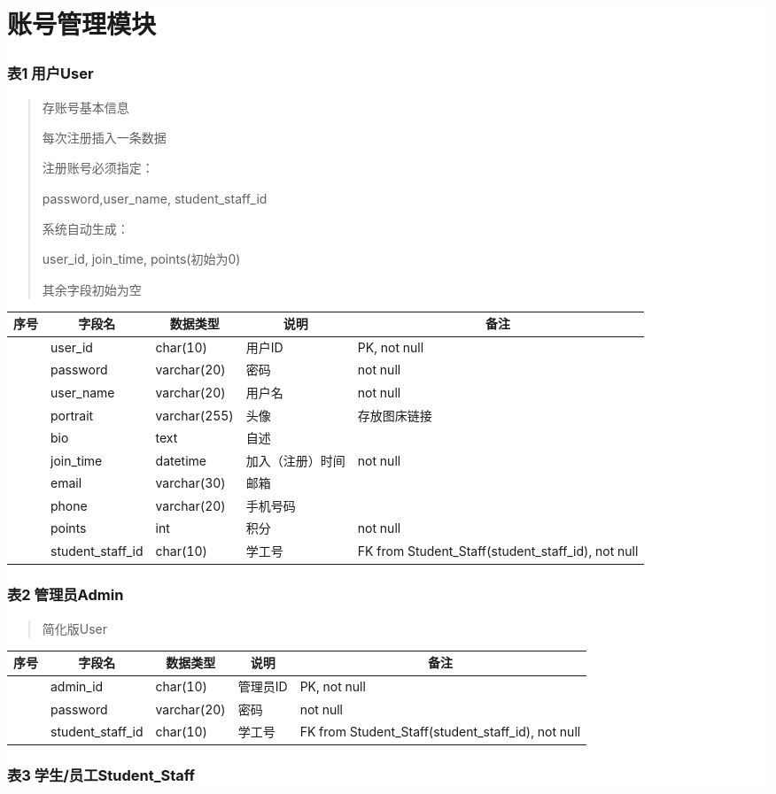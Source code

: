 # 账号管理模块

### 表1 用户User

> 存账号基本信息
>
> 每次注册插入一条数据
>
> 注册账号必须指定：
>
> password,user_name, student_staff_id
>
> 系统自动生成：
>
> user_id, join_time, points(初始为0)
>
> 其余字段初始为空

| 序号 | 字段名           | 数据类型     | 说明             | 备注                                              |
| ---- | ---------------- | ------------ | ---------------- | ------------------------------------------------- |
|      | user_id          | char(10)     | 用户ID           | PK, not null                                      |
|      | password         | varchar(20)  | 密码             | not null                                          |
|      | user_name        | varchar(20)  | 用户名           | not null                                          |
|      | portrait         | varchar(255) | 头像             | 存放图床链接                                      |
|      | bio              | text         | 自述             |                                                   |
|      | join_time        | datetime     | 加入（注册）时间 | not null                                          |
|      | email            | varchar(30)  | 邮箱             |                                                   |
|      | phone            | varchar(20)  | 手机号码         |                                                   |
|      | points           | int          | 积分             | not null                                          |
|      | student_staff_id | char(10)     | 学工号           | FK from Student_Staff(student_staff_id), not null |

### 表2 管理员Admin

> 简化版User

| 序号 | 字段名           | 数据类型    | 说明     | 备注                                              |
| ---- | ---------------- | ----------- | -------- | ------------------------------------------------- |
|      | admin_id         | char(10)    | 管理员ID | PK, not null                                      |
|      | password         | varchar(20) | 密码     | not null                                          |
|      | student_staff_id | char(10)    | 学工号   | FK from Student_Staff(student_staff_id), not null |

### 表3 学生/员工Student_Staff
